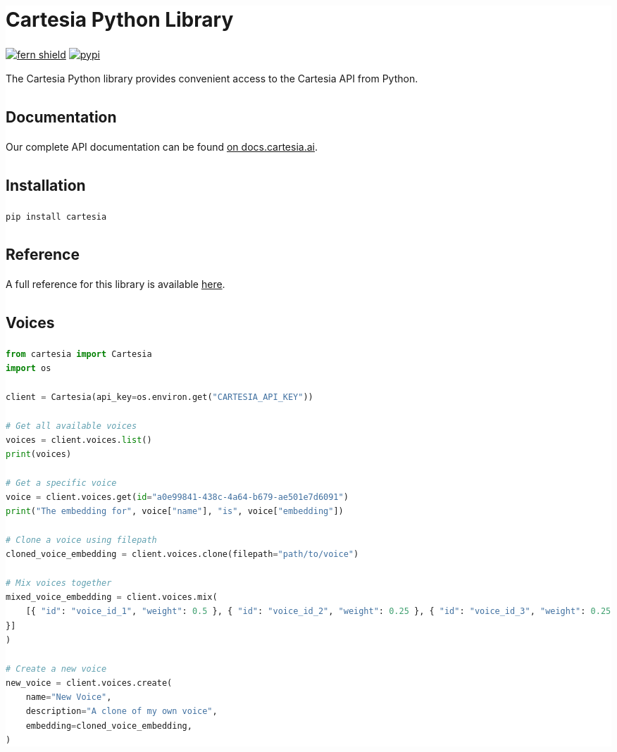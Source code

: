 # Cartesia Python Library

[![fern shield](https://img.shields.io/badge/%F0%9F%8C%BF-Built%20with%20Fern-brightgreen)](https://buildwithfern.com?utm_source=github&utm_medium=github&utm_campaign=readme&utm_source=https%3A%2F%2Fgithub.com%2Fcartesia-ai%2Fcartesia-python)
[![pypi](https://img.shields.io/pypi/v/cartesia)](https://pypi.python.org/pypi/cartesia)

The Cartesia Python library provides convenient access to the Cartesia API from Python.

## Documentation

Our complete API documentation can be found [on docs.cartesia.ai](https://docs.cartesia.ai).

## Installation

```sh
pip install cartesia
```

## Reference

A full reference for this library is available [here](./reference.md).

## Voices

```python
from cartesia import Cartesia
import os

client = Cartesia(api_key=os.environ.get("CARTESIA_API_KEY"))

# Get all available voices
voices = client.voices.list()
print(voices)

# Get a specific voice
voice = client.voices.get(id="a0e99841-438c-4a64-b679-ae501e7d6091")
print("The embedding for", voice["name"], "is", voice["embedding"])

# Clone a voice using filepath
cloned_voice_embedding = client.voices.clone(filepath="path/to/voice")

# Mix voices together
mixed_voice_embedding = client.voices.mix(
    [{ "id": "voice_id_1", "weight": 0.5 }, { "id": "voice_id_2", "weight": 0.25 }, { "id": "voice_id_3", "weight": 0.25 }]
)

# Create a new voice
new_voice = client.voices.create(
    name="New Voice",
    description="A clone of my own voice",
    embedding=cloned_voice_embedding,
)
```
